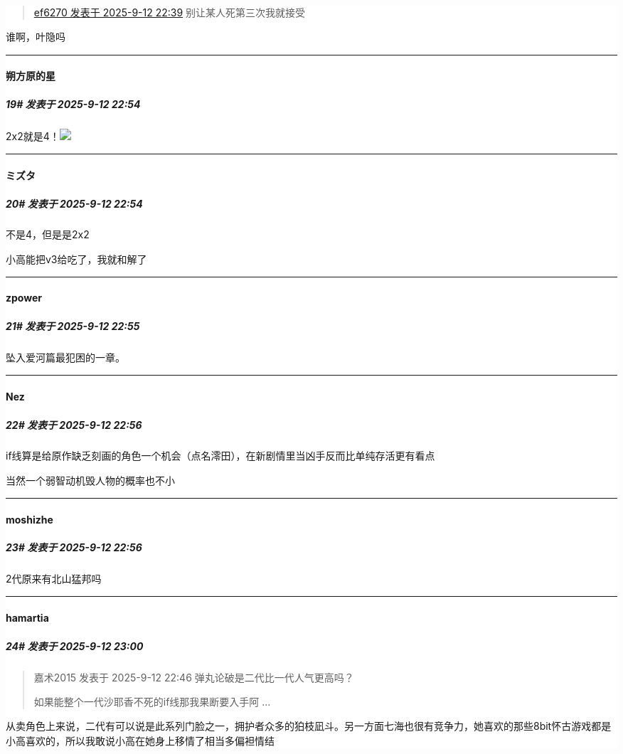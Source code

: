 <blockquote><a href="httphttps://stage1st.com/2b/forum.php?mod=redirect&amp;goto=findpost&amp;pid=68417354&amp;ptid=2261863" target="_blank">ef6270 发表于 2025-9-12 22:39</a>
别让某人死第三次我就接受</blockquote>
谁啊，叶隐吗

*****

####  朔方原的星  
##### 19#       发表于 2025-9-12 22:54

2x2就是4！<img src="https://static.stage1st.com/image/smiley/face2017/037.png" referrerpolicy="no-referrer">

*****

####  ミズタ  
##### 20#       发表于 2025-9-12 22:54

不是4，但是是2x2

小高能把v3给吃了，我就和解了

*****

####  zpower  
##### 21#       发表于 2025-9-12 22:55

坠入爱河篇最犯困的一章。

*****

####  Nez  
##### 22#       发表于 2025-9-12 22:56

if线算是给原作缺乏刻画的角色一个机会（点名澪田），在新剧情里当凶手反而比单纯存活更有看点

当然一个弱智动机毁人物的概率也不小

*****

####  moshizhe  
##### 23#       发表于 2025-9-12 22:56

2代原来有北山猛邦吗

*****

####  hamartia  
##### 24#       发表于 2025-9-12 23:00

<blockquote>嘉术2015 发表于 2025-9-12 22:46
弹丸论破是二代比一代人气更高吗？

如果能整个一代沙耶香不死的if线那我果断要入手阿 ...</blockquote>
从卖角色上来说，二代有可以说是此系列门脸之一，拥护者众多的狛枝凪斗。另一方面七海也很有竞争力，她喜欢的那些8bit怀古游戏都是小高喜欢的，所以我敢说小高在她身上移情了相当多偏袒情结
